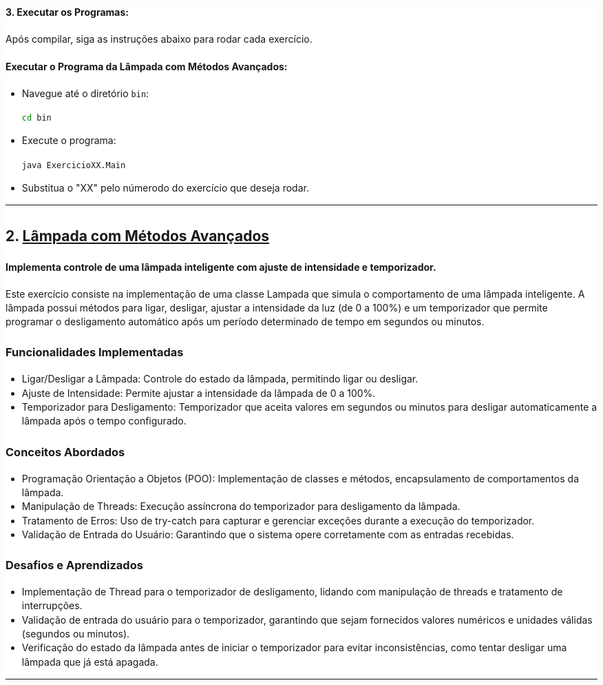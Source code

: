 #### 3. Executar os Programas:

Após compilar, siga as instruções abaixo para rodar cada exercício.

#### **Executar o Programa da Lâmpada com Métodos Avançados:**

- Navegue até o diretório `bin`:
  ```bash
  cd bin
  ```
  
- Execute o programa:
  ```bash
  java ExercicioXX.Main
  ```
- Substitua o "XX" pelo númerodo do exercício que deseja rodar.

---

## 2. <a href="https://github.com/Wadson-Ferreira/ExercicioPraticaJava/tree/master/src/Exercicio01" target="_blank" id="lampada-com-metodos-avancados">Lâmpada com Métodos Avançados</a>

#### Implementa controle de uma lâmpada inteligente com ajuste de intensidade e temporizador.

Este exercício consiste na implementação de uma classe Lampada que simula o comportamento de uma lâmpada inteligente. A lâmpada possui métodos para ligar, desligar, ajustar a intensidade da luz (de 0 a 100%) e um temporizador 
que permite programar o desligamento automático após um período determinado de tempo em segundos ou minutos.

### Funcionalidades Implementadas

* Ligar/Desligar a Lâmpada: Controle do estado da lâmpada, permitindo ligar ou desligar.
* Ajuste de Intensidade: Permite ajustar a intensidade da lâmpada de 0 a 100%.
* Temporizador para Desligamento: Temporizador que aceita valores em segundos ou minutos para desligar automaticamente a lâmpada após o tempo configurado.

### Conceitos Abordados

* Programação Orientação a Objetos (POO): Implementação de classes e métodos, encapsulamento de comportamentos da lâmpada.
* Manipulação de Threads: Execução assíncrona do temporizador para desligamento da lâmpada.
* Tratamento de Erros: Uso de try-catch para capturar e gerenciar exceções durante a execução do temporizador.
* Validação de Entrada do Usuário: Garantindo que o sistema opere corretamente com as entradas recebidas.

### Desafios e Aprendizados

* Implementação de Thread para o temporizador de desligamento, lidando com manipulação de threads e tratamento de interrupções.
* Validação de entrada do usuário para o temporizador, garantindo que sejam fornecidos valores numéricos e unidades válidas (segundos ou minutos).
* Verificação do estado da lâmpada antes de iniciar o temporizador para evitar inconsistências, como tentar desligar uma lâmpada que já está apagada.

---